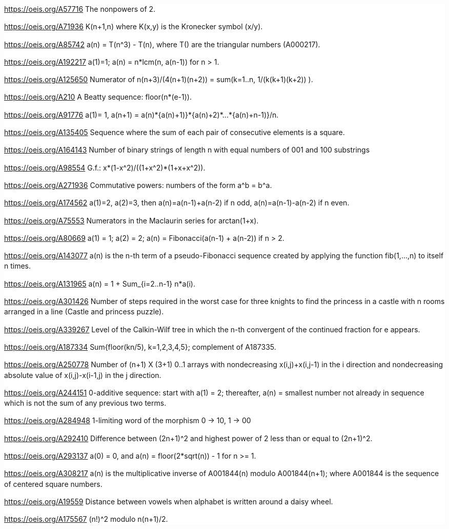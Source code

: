 https://oeis.org/A57716 The nonpowers of 2.

https://oeis.org/A71936 K(n+1,n) where K(x,y) is the Kronecker symbol (x/y).

https://oeis.org/A85742 a(n) = T(n^3) - T(n), where T() are the triangular numbers (A000217).

https://oeis.org/A192217 a(1)=1; a(n) = n\*lcm(n, a(n-1)) for n > 1.

https://oeis.org/A125650 Numerator of n(n+3)/(4(n+1)(n+2)) = sum(k=1..n, 1/(k(k+1)(k+2)) ).

https://oeis.org/A210 A Beatty sequence: floor(n\*(e-1)).

https://oeis.org/A91776 a(1)= 1, a(n+1) = a(n)\*{a(n)+1)}\*{a(n)+2)\*...\*{a(n)+n-1)}/n.

https://oeis.org/A135405 Sequence where the sum of each pair of consecutive elements is a square.

https://oeis.org/A164143 Number of binary strings of length n with equal numbers of 001 and 100 substrings

https://oeis.org/A98554 G.f.: x\*(1-x^2)/((1+x^2)\*(1+x+x^2)).

https://oeis.org/A271936 Commutative powers: numbers of the form a^b = b^a.

https://oeis.org/A174562 a(1)=2, a(2)=3, then a(n)=a(n-1)+a(n-2) if n odd, a(n)=a(n-1)-a(n-2) if n even.

https://oeis.org/A75553 Numerators in the Maclaurin series for arctan(1+x).

https://oeis.org/A80669 a(1) = 1; a(2) = 2; a(n) = Fibonacci(a(n-1) + a(n-2)) if n > 2.

https://oeis.org/A143077 a(n) is the n-th term of a pseudo-Fibonacci sequence created by applying the function fib(1,...,n) to itself n times.

https://oeis.org/A131965 a(n) = 1 + Sum_{i=2..n-1} n\*a(i).

https://oeis.org/A301426 Number of steps required in the worst case for three knights to find the princess in a castle with n rooms arranged in a line (Castle and princess puzzle).

https://oeis.org/A339267 Level of the Calkin-Wilf tree in which the n-th convergent of the continued fraction for e appears.

https://oeis.org/A187334 Sum{floor(kn/5), k=1,2,3,4,5}; complement of A187335.

https://oeis.org/A250778 Number of (n+1) X (3+1) 0..1 arrays with nondecreasing x(i,j)+x(i,j-1) in the i direction and nondecreasing absolute value of x(i,j)-x(i-1,j) in the j direction.

https://oeis.org/A244151 0-additive sequence: start with a(1) = 2; thereafter, a(n) = smallest number not already in sequence which is not the sum of any previous two terms.

https://oeis.org/A284948 1-limiting word of the morphism 0 -> 10, 1 -> 00

https://oeis.org/A292410 Difference between (2n+1)^2 and highest power of 2 less than or equal to (2n+1)^2.

https://oeis.org/A293137 a(0) = 0, and a(n) = floor(2\*sqrt(n)) - 1 for n >= 1.

https://oeis.org/A308217 a(n) is the multiplicative inverse of A001844(n) modulo A001844(n+1); where A001844 is the sequence of centered square numbers.

https://oeis.org/A19559 Distance between vowels when alphabet is written around a daisy wheel.

https://oeis.org/A175567 (n!)^2 modulo n(n+1)/2.
